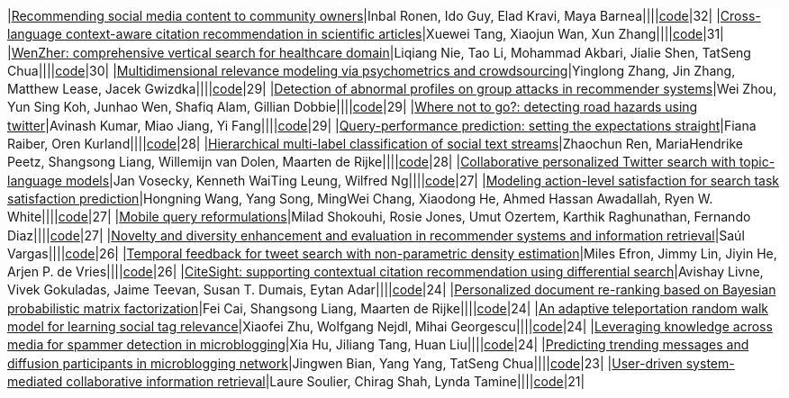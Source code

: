 |[Recommending social media content to community owners](https://doi.org/10.1145/2600428.2609596)|Inbal Ronen, Ido Guy, Elad Kravi, Maya Barnea||||[code](https://paperswithcode.com/search?q_meta=&q_type=&q=Recommending+social+media+content+to+community+owners)|32|
|[Cross-language context-aware citation recommendation in scientific articles](https://doi.org/10.1145/2600428.2609564)|Xuewei Tang, Xiaojun Wan, Xun Zhang||||[code](https://paperswithcode.com/search?q_meta=&q_type=&q=Cross-language+context-aware+citation+recommendation+in+scientific+articles)|31|
|[WenZher: comprehensive vertical search for healthcare domain](https://doi.org/10.1145/2600428.2611176)|Liqiang Nie, Tao Li, Mohammad Akbari, Jialie Shen, TatSeng Chua||||[code](https://paperswithcode.com/search?q_meta=&q_type=&q=WenZher:+comprehensive+vertical+search+for+healthcare+domain)|30|
|[Multidimensional relevance modeling via psychometrics and crowdsourcing](https://doi.org/10.1145/2600428.2609577)|Yinglong Zhang, Jin Zhang, Matthew Lease, Jacek Gwizdka||||[code](https://paperswithcode.com/search?q_meta=&q_type=&q=Multidimensional+relevance+modeling+via+psychometrics+and+crowdsourcing)|29|
|[Detection of abnormal profiles on group attacks in recommender systems](https://doi.org/10.1145/2600428.2609483)|Wei Zhou, Yun Sing Koh, Junhao Wen, Shafiq Alam, Gillian Dobbie||||[code](https://paperswithcode.com/search?q_meta=&q_type=&q=Detection+of+abnormal+profiles+on+group+attacks+in+recommender+systems)|29|
|[Where not to go?: detecting road hazards using twitter](https://doi.org/10.1145/2600428.2609550)|Avinash Kumar, Miao Jiang, Yi Fang||||[code](https://paperswithcode.com/search?q_meta=&q_type=&q=Where+not+to+go?:+detecting+road+hazards+using+twitter)|29|
|[Query-performance prediction: setting the expectations straight](https://doi.org/10.1145/2600428.2609581)|Fiana Raiber, Oren Kurland||||[code](https://paperswithcode.com/search?q_meta=&q_type=&q=Query-performance+prediction:+setting+the+expectations+straight)|28|
|[Hierarchical multi-label classification of social text streams](https://doi.org/10.1145/2600428.2609595)|Zhaochun Ren, MariaHendrike Peetz, Shangsong Liang, Willemijn van Dolen, Maarten de Rijke||||[code](https://paperswithcode.com/search?q_meta=&q_type=&q=Hierarchical+multi-label+classification+of+social+text+streams)|28|
|[Collaborative personalized Twitter search with topic-language models](https://doi.org/10.1145/2600428.2609584)|Jan Vosecky, Kenneth WaiTing Leung, Wilfred Ng||||[code](https://paperswithcode.com/search?q_meta=&q_type=&q=Collaborative+personalized+Twitter+search+with+topic-language+models)|27|
|[Modeling action-level satisfaction for search task satisfaction prediction](https://doi.org/10.1145/2600428.2609607)|Hongning Wang, Yang Song, MingWei Chang, Xiaodong He, Ahmed Hassan Awadallah, Ryen W. White||||[code](https://paperswithcode.com/search?q_meta=&q_type=&q=Modeling+action-level+satisfaction+for+search+task+satisfaction+prediction)|27|
|[Mobile query reformulations](https://doi.org/10.1145/2600428.2609497)|Milad Shokouhi, Rosie Jones, Umut Ozertem, Karthik Raghunathan, Fernando Diaz||||[code](https://paperswithcode.com/search?q_meta=&q_type=&q=Mobile+query+reformulations)|27|
|[Novelty and diversity enhancement and evaluation in recommender systems and information retrieval](https://doi.org/10.1145/2600428.2610382)|Saúl Vargas||||[code](https://paperswithcode.com/search?q_meta=&q_type=&q=Novelty+and+diversity+enhancement+and+evaluation+in+recommender+systems+and+information+retrieval)|26|
|[Temporal feedback for tweet search with non-parametric density estimation](https://doi.org/10.1145/2600428.2609575)|Miles Efron, Jimmy Lin, Jiyin He, Arjen P. de Vries||||[code](https://paperswithcode.com/search?q_meta=&q_type=&q=Temporal+feedback+for+tweet+search+with+non-parametric+density+estimation)|26|
|[CiteSight: supporting contextual citation recommendation using differential search](https://doi.org/10.1145/2600428.2609585)|Avishay Livne, Vivek Gokuladas, Jaime Teevan, Susan T. Dumais, Eytan Adar||||[code](https://paperswithcode.com/search?q_meta=&q_type=&q=CiteSight:+supporting+contextual+citation+recommendation+using+differential+search)|24|
|[Personalized document re-ranking based on Bayesian probabilistic matrix factorization](https://doi.org/10.1145/2600428.2609453)|Fei Cai, Shangsong Liang, Maarten de Rijke||||[code](https://paperswithcode.com/search?q_meta=&q_type=&q=Personalized+document+re-ranking+based+on+Bayesian+probabilistic+matrix+factorization)|24|
|[An adaptive teleportation random walk model for learning social tag relevance](https://doi.org/10.1145/2600428.2609556)|Xiaofei Zhu, Wolfgang Nejdl, Mihai Georgescu||||[code](https://paperswithcode.com/search?q_meta=&q_type=&q=An+adaptive+teleportation+random+walk+model+for+learning+social+tag+relevance)|24|
|[Leveraging knowledge across media for spammer detection in microblogging](https://doi.org/10.1145/2600428.2609632)|Xia Hu, Jiliang Tang, Huan Liu||||[code](https://paperswithcode.com/search?q_meta=&q_type=&q=Leveraging+knowledge+across+media+for+spammer+detection+in+microblogging)|24|
|[Predicting trending messages and diffusion participants in microblogging network](https://doi.org/10.1145/2600428.2609616)|Jingwen Bian, Yang Yang, TatSeng Chua||||[code](https://paperswithcode.com/search?q_meta=&q_type=&q=Predicting+trending+messages+and+diffusion+participants+in+microblogging+network)|23|
|[User-driven system-mediated collaborative information retrieval](https://doi.org/10.1145/2600428.2609598)|Laure Soulier, Chirag Shah, Lynda Tamine||||[code](https://paperswithcode.com/search?q_meta=&q_type=&q=User-driven+system-mediated+collaborative+information+retrieval)|21|